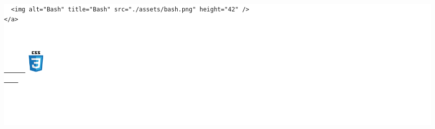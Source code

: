       <img alt="Bash" title="Bash" src="./assets/bash.png" height="42" />
    </a>
  </code>
  <code>
    <a href="https://www.w3.org/Style/CSS/Overview.en.html">
      <img alt="CSS 3" title="CSS 3" src="./assets/css.png" height="42" />
    </a>
  </code>
  <code>
    <a href="https://en.wikipedia.org/wiki/HTML">